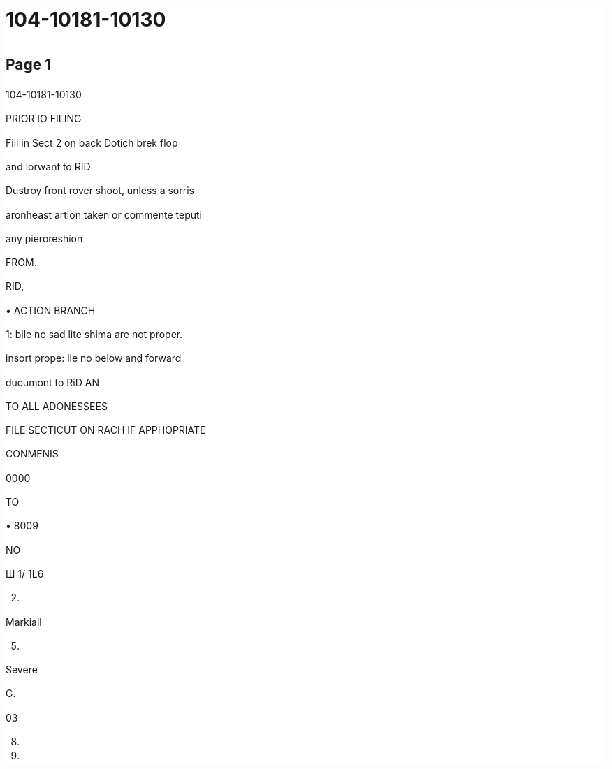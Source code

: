 # 104-10181-10130

## Page 1

104-10181-10130

PRIOR IO FILING

Fill in Sect 2 on back Dotich brek flop

and lorwant to RID

Dustroy front rover shoot, unless a sorris

aronheast artion taken or commente teputi

any pieroreshion

FROM.

RID,

• ACTION BRANCH

1: bile no sad lite shima are not proper.

insort prope: lie no below and forward

ducumont to RiD AN

TO ALL ADONESSEES

FILE SECTICUT ON RACH IF APPHOPRIATE

CONMENIS

0000

TO

• 8009

NO

Ш 1/ 1L6

2.

Markiall

5.

Severe

G.

03

8.

9.
